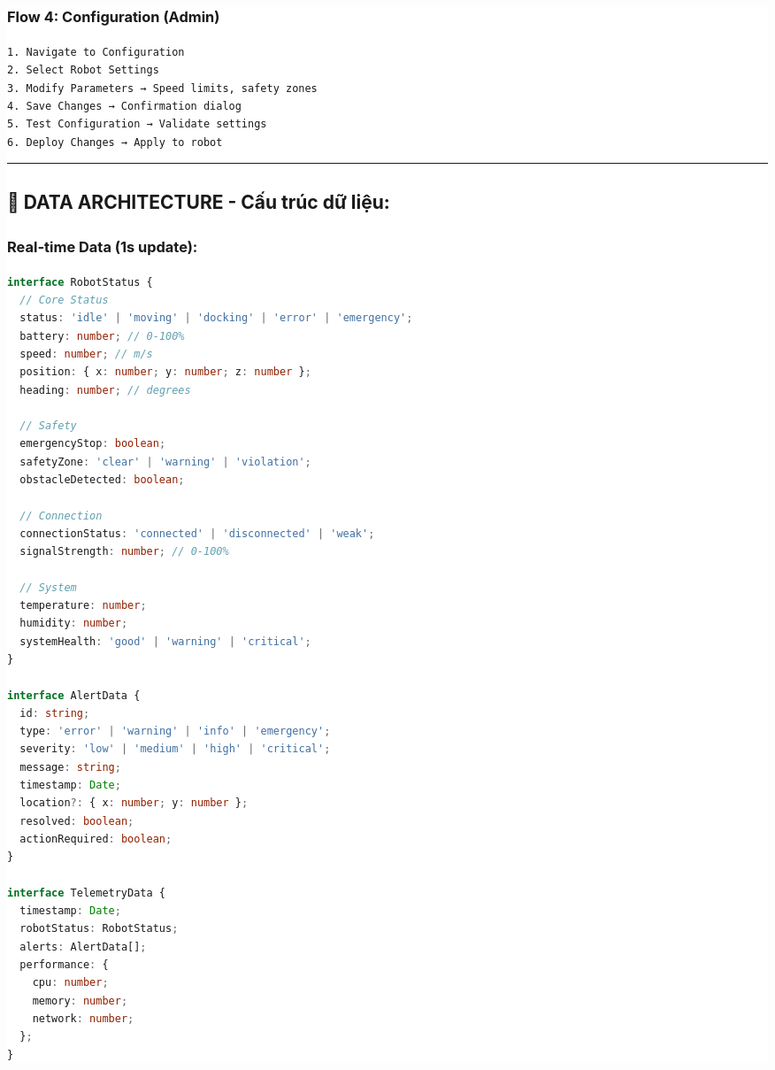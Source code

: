 ### **Flow 4: Configuration (Admin)**
```
1. Navigate to Configuration
2. Select Robot Settings
3. Modify Parameters → Speed limits, safety zones
4. Save Changes → Confirmation dialog
5. Test Configuration → Validate settings
6. Deploy Changes → Apply to robot
```

---

## 💾 **DATA ARCHITECTURE - Cấu trúc dữ liệu:**

### **Real-time Data (1s update):**
```typescript
interface RobotStatus {
  // Core Status
  status: 'idle' | 'moving' | 'docking' | 'error' | 'emergency';
  battery: number; // 0-100%
  speed: number; // m/s
  position: { x: number; y: number; z: number };
  heading: number; // degrees
  
  // Safety
  emergencyStop: boolean;
  safetyZone: 'clear' | 'warning' | 'violation';
  obstacleDetected: boolean;
  
  // Connection
  connectionStatus: 'connected' | 'disconnected' | 'weak';
  signalStrength: number; // 0-100%
  
  // System
  temperature: number;
  humidity: number;
  systemHealth: 'good' | 'warning' | 'critical';
}

interface AlertData {
  id: string;
  type: 'error' | 'warning' | 'info' | 'emergency';
  severity: 'low' | 'medium' | 'high' | 'critical';
  message: string;
  timestamp: Date;
  location?: { x: number; y: number };
  resolved: boolean;
  actionRequired: boolean;
}

interface TelemetryData {
  timestamp: Date;
  robotStatus: RobotStatus;
  alerts: AlertData[];
  performance: {
    cpu: number;
    memory: number;
    network: number;
  };
}
```
